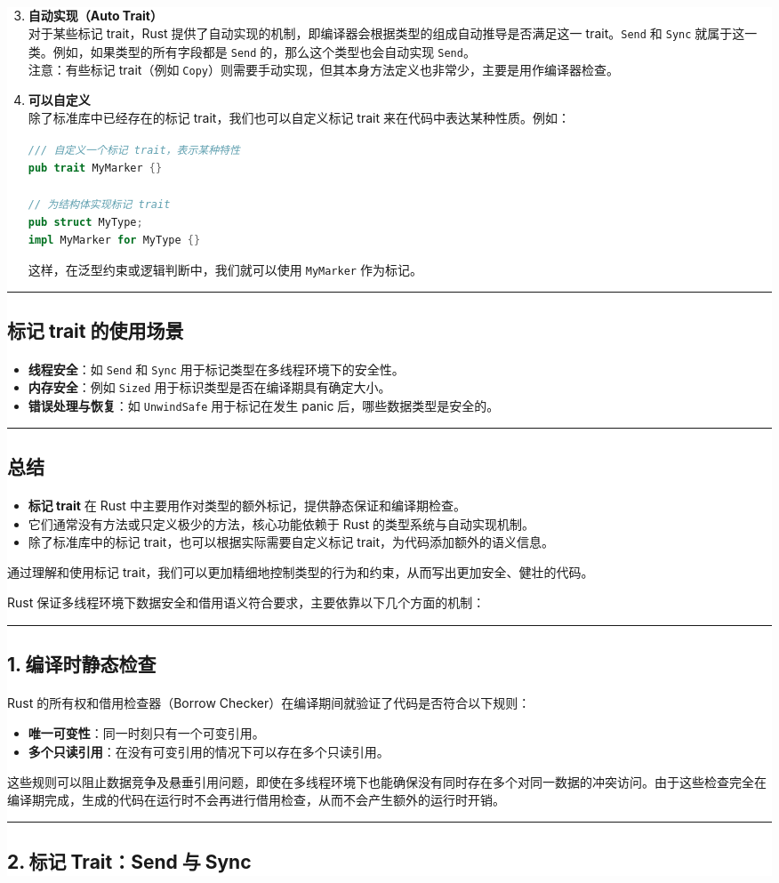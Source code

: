 3. **自动实现（Auto Trait）**  
   对于某些标记 trait，Rust 提供了自动实现的机制，即编译器会根据类型的组成自动推导是否满足这一 trait。`Send` 和 `Sync` 就属于这一类。例如，如果类型的所有字段都是 `Send` 的，那么这个类型也会自动实现 `Send`。  
   注意：有些标记 trait（例如 `Copy`）则需要手动实现，但其本身方法定义也非常少，主要是用作编译器检查。

4. **可以自定义**  
   除了标准库中已经存在的标记 trait，我们也可以自定义标记 trait 来在代码中表达某种性质。例如：

   ```rust:src/lib.rs
   /// 自定义一个标记 trait，表示某种特性
   pub trait MyMarker {}
  
   // 为结构体实现标记 trait
   pub struct MyType;
   impl MyMarker for MyType {}
   ```

   这样，在泛型约束或逻辑判断中，我们就可以使用 `MyMarker` 作为标记。

---

## 标记 trait 的使用场景

- **线程安全**：如 `Send` 和 `Sync` 用于标记类型在多线程环境下的安全性。
- **内存安全**：例如 `Sized` 用于标识类型是否在编译期具有确定大小。
- **错误处理与恢复**：如 `UnwindSafe` 用于标记在发生 panic 后，哪些数据类型是安全的。

---

## 总结

- **标记 trait** 在 Rust 中主要用作对类型的额外标记，提供静态保证和编译期检查。
- 它们通常没有方法或只定义极少的方法，核心功能依赖于 Rust 的类型系统与自动实现机制。
- 除了标准库中的标记 trait，也可以根据实际需要自定义标记 trait，为代码添加额外的语义信息。

通过理解和使用标记 trait，我们可以更加精细地控制类型的行为和约束，从而写出更加安全、健壮的代码。

Rust 保证多线程环境下数据安全和借用语义符合要求，主要依靠以下几个方面的机制：

---

## 1. 编译时静态检查

Rust 的所有权和借用检查器（Borrow Checker）在编译期间就验证了代码是否符合以下规则：

- **唯一可变性**：同一时刻只有一个可变引用。
- **多个只读引用**：在没有可变引用的情况下可以存在多个只读引用。

这些规则可以阻止数据竞争及悬垂引用问题，即使在多线程环境下也能确保没有同时存在多个对同一数据的冲突访问。由于这些检查完全在编译期完成，生成的代码在运行时不会再进行借用检查，从而不会产生额外的运行时开销。

---

## 2. 标记 Trait：Send 与 Sync
